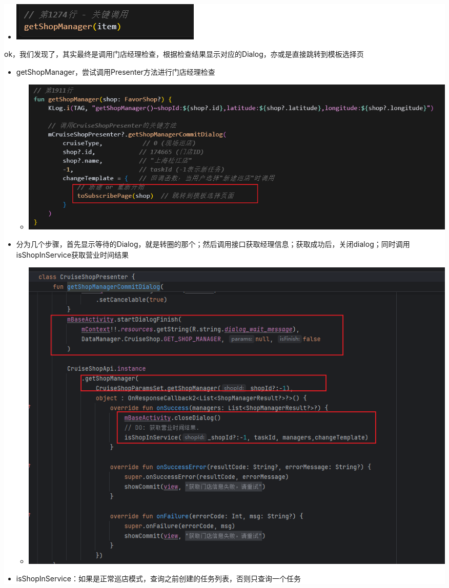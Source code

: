   - ![image-20250812140303219](../../_pic_/image-20250812140303219.png)

ok，我们发现了，其实最终是调用门店经理检查，根据检查结果显示对应的Dialog，亦或是直接跳转到模板选择页

- getShopManager，尝试调用Presenter方法进行门店经理检查
  - ![image-20250812140356066](../../_pic_/image-20250812140356066.png)

- 分为几个步骤，首先显示等待的Dialog，就是转圈的那个；然后调用接口获取经理信息；获取成功后，关闭dialog；同时调用isShopInService获取营业时间结果
  - ![image-20250812154613664](../../_pic_/image-20250812154613664.png)
- isShopInService：如果是正常巡店模式，查询之前创建的任务列表，否则只查询一个任务